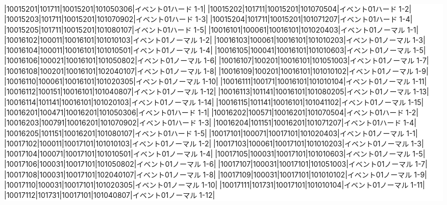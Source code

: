 |10015201|101711|10015201|101050306|イベント01ハード 1-1|
|10015202|101711|10015201|101070504|イベント01ハード 1-2|
|10015203|101711|10015201|101070902|イベント01ハード 1-3|
|10015204|101711|10015201|101071207|イベント01ハード 1-4|
|10015205|101711|10015201|101080107|イベント01ハード 1-5|
|10016101|100061|10016101|101020403|イベント01ノーマル 1-1|
|10016102|100011|10016101|101010103|イベント01ノーマル 1-2|
|10016103|100061|10016101|101010203|イベント01ノーマル 1-3|
|10016104|100011|10016101|101010501|イベント01ノーマル 1-4|
|10016105|100041|10016101|101010603|イベント01ノーマル 1-5|
|10016106|100021|10016101|101050802|イベント01ノーマル 1-6|
|10016107|100201|10016101|101051003|イベント01ノーマル 1-7|
|10016108|100201|10016101|102040107|イベント01ノーマル 1-8|
|10016109|100201|10016101|101010102|イベント01ノーマル 1-9|
|10016110|100061|10016101|101020305|イベント01ノーマル 1-10|
|10016111|100171|10016101|101010104|イベント01ノーマル 1-11|
|10016112|100151|10016101|101040807|イベント01ノーマル 1-12|
|10016113|101141|10016101|101080205|イベント01ノーマル 1-13|
|10016114|101141|10016101|101020103|イベント01ノーマル 1-14|
|10016115|101141|10016101|101041102|イベント01ノーマル 1-15|
|10016201|100471|10016201|101050306|イベント01ハード 1-1|
|10016202|100571|10016201|101070504|イベント01ハード 1-2|
|10016203|100791|10016201|101070902|イベント01ハード 1-3|
|10016204|101151|10016201|101071207|イベント01ハード 1-4|
|10016205|101151|10016201|101080107|イベント01ハード 1-5|
|10017101|100071|10017101|101020403|イベント01ノーマル 1-1|
|10017102|100011|10017101|101010103|イベント01ノーマル 1-2|
|10017103|100061|10017101|101010203|イベント01ノーマル 1-3|
|10017104|100071|10017101|101010501|イベント01ノーマル 1-4|
|10017105|100031|10017101|101010603|イベント01ノーマル 1-5|
|10017106|100031|10017101|101050802|イベント01ノーマル 1-6|
|10017107|100031|10017101|101051003|イベント01ノーマル 1-7|
|10017108|100031|10017101|102040107|イベント01ノーマル 1-8|
|10017109|100031|10017101|101010102|イベント01ノーマル 1-9|
|10017110|100031|10017101|101020305|イベント01ノーマル 1-10|
|10017111|101731|10017101|101010104|イベント01ノーマル 1-11|
|10017112|101731|10017101|101040807|イベント01ノーマル 1-12|